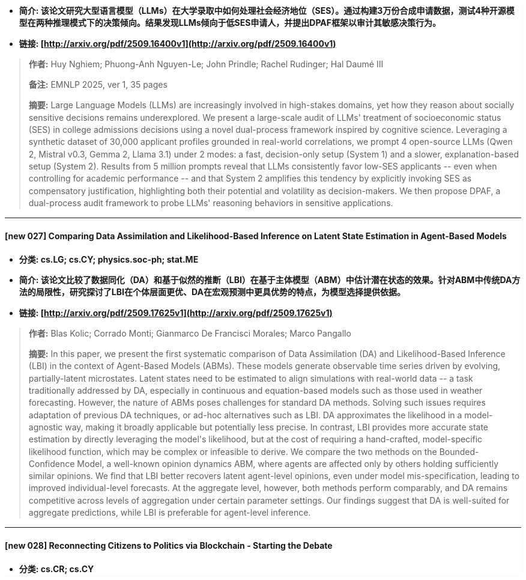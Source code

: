 - **简介: 该论文研究大型语言模型（LLMs）在大学录取中如何处理社会经济地位（SES）。通过构建3万份合成申请数据，测试4种开源模型在两种推理模式下的决策倾向。结果发现LLMs倾向于低SES申请人，并提出DPAF框架以审计其敏感决策行为。**

- **链接: [http://arxiv.org/pdf/2509.16400v1](http://arxiv.org/pdf/2509.16400v1)**

> **作者:** Huy Nghiem; Phuong-Anh Nguyen-Le; John Prindle; Rachel Rudinger; Hal Daumé III
>
> **备注:** EMNLP 2025, ver 1, 35 pages
>
> **摘要:** Large Language Models (LLMs) are increasingly involved in high-stakes domains, yet how they reason about socially sensitive decisions remains underexplored. We present a large-scale audit of LLMs' treatment of socioeconomic status (SES) in college admissions decisions using a novel dual-process framework inspired by cognitive science. Leveraging a synthetic dataset of 30,000 applicant profiles grounded in real-world correlations, we prompt 4 open-source LLMs (Qwen 2, Mistral v0.3, Gemma 2, Llama 3.1) under 2 modes: a fast, decision-only setup (System 1) and a slower, explanation-based setup (System 2). Results from 5 million prompts reveal that LLMs consistently favor low-SES applicants -- even when controlling for academic performance -- and that System 2 amplifies this tendency by explicitly invoking SES as compensatory justification, highlighting both their potential and volatility as decision-makers. We then propose DPAF, a dual-process audit framework to probe LLMs' reasoning behaviors in sensitive applications.
>
---
#### [new 027] Comparing Data Assimilation and Likelihood-Based Inference on Latent State Estimation in Agent-Based Models
- **分类: cs.LG; cs.CY; physics.soc-ph; stat.ME**

- **简介: 该论文比较了数据同化（DA）和基于似然的推断（LBI）在基于主体模型（ABM）中估计潜在状态的效果。针对ABM中传统DA方法的局限性，研究探讨了LBI在个体层面更优、DA在宏观预测中更具优势的特点，为模型选择提供依据。**

- **链接: [http://arxiv.org/pdf/2509.17625v1](http://arxiv.org/pdf/2509.17625v1)**

> **作者:** Blas Kolic; Corrado Monti; Gianmarco De Francisci Morales; Marco Pangallo
>
> **摘要:** In this paper, we present the first systematic comparison of Data Assimilation (DA) and Likelihood-Based Inference (LBI) in the context of Agent-Based Models (ABMs). These models generate observable time series driven by evolving, partially-latent microstates. Latent states need to be estimated to align simulations with real-world data -- a task traditionally addressed by DA, especially in continuous and equation-based models such as those used in weather forecasting. However, the nature of ABMs poses challenges for standard DA methods. Solving such issues requires adaptation of previous DA techniques, or ad-hoc alternatives such as LBI. DA approximates the likelihood in a model-agnostic way, making it broadly applicable but potentially less precise. In contrast, LBI provides more accurate state estimation by directly leveraging the model's likelihood, but at the cost of requiring a hand-crafted, model-specific likelihood function, which may be complex or infeasible to derive. We compare the two methods on the Bounded-Confidence Model, a well-known opinion dynamics ABM, where agents are affected only by others holding sufficiently similar opinions. We find that LBI better recovers latent agent-level opinions, even under model mis-specification, leading to improved individual-level forecasts. At the aggregate level, however, both methods perform comparably, and DA remains competitive across levels of aggregation under certain parameter settings. Our findings suggest that DA is well-suited for aggregate predictions, while LBI is preferable for agent-level inference.
>
---
#### [new 028] Reconnecting Citizens to Politics via Blockchain - Starting the Debate
- **分类: cs.CR; cs.CY**

